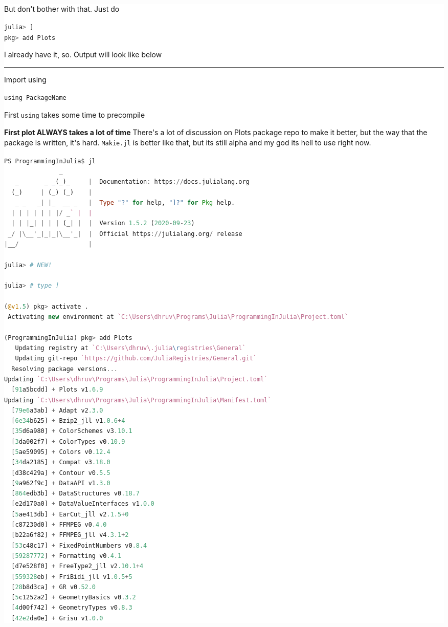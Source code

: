 But don't bother with that. Just do

```julia
julia> ]
pkg> add Plots
```

I already have it, so. Output will look like below

---

Import using

`using PackageName`

First `using` takes some time to precompile

**First plot ALWAYS takes a lot of time**
There's a lot of discussion on Plots package repo to make it better, but the way that the package is written, it's hard. `Makie.jl` is better like that, but its still alpha and my god its hell to use right now.

```julia
PS ProgrammingInJulia$ jl
               _
   _       _ _(_)_     |  Documentation: https://docs.julialang.org
  (_)     | (_) (_)    |
   _ _   _| |_  __ _   |  Type "?" for help, "]?" for Pkg help.
  | | | | | | |/ _` |  |
  | | |_| | | | (_| |  |  Version 1.5.2 (2020-09-23)
 _/ |\__'_|_|_|\__'_|  |  Official https://julialang.org/ release
|__/                   |

julia> # NEW!

julia> # type ]

(@v1.5) pkg> activate .
 Activating new environment at `C:\Users\dhruv\Programs\Julia\ProgrammingInJulia\Project.toml`

(ProgrammingInJulia) pkg> add Plots
   Updating registry at `C:\Users\dhruv\.julia\registries\General`
   Updating git-repo `https://github.com/JuliaRegistries/General.git`
  Resolving package versions...
Updating `C:\Users\dhruv\Programs\Julia\ProgrammingInJulia\Project.toml`
  [91a5bcdd] + Plots v1.6.9
Updating `C:\Users\dhruv\Programs\Julia\ProgrammingInJulia\Manifest.toml`
  [79e6a3ab] + Adapt v2.3.0
  [6e34b625] + Bzip2_jll v1.0.6+4
  [35d6a980] + ColorSchemes v3.10.1
  [3da002f7] + ColorTypes v0.10.9
  [5ae59095] + Colors v0.12.4
  [34da2185] + Compat v3.18.0
  [d38c429a] + Contour v0.5.5
  [9a962f9c] + DataAPI v1.3.0
  [864edb3b] + DataStructures v0.18.7
  [e2d170a0] + DataValueInterfaces v1.0.0
  [5ae413db] + EarCut_jll v2.1.5+0
  [c87230d0] + FFMPEG v0.4.0
  [b22a6f82] + FFMPEG_jll v4.3.1+2
  [53c48c17] + FixedPointNumbers v0.8.4
  [59287772] + Formatting v0.4.1
  [d7e528f0] + FreeType2_jll v2.10.1+4
  [559328eb] + FriBidi_jll v1.0.5+5
  [28b8d3ca] + GR v0.52.0
  [5c1252a2] + GeometryBasics v0.3.2
  [4d00f742] + GeometryTypes v0.8.3
  [42e2da0e] + Grisu v1.0.0
```